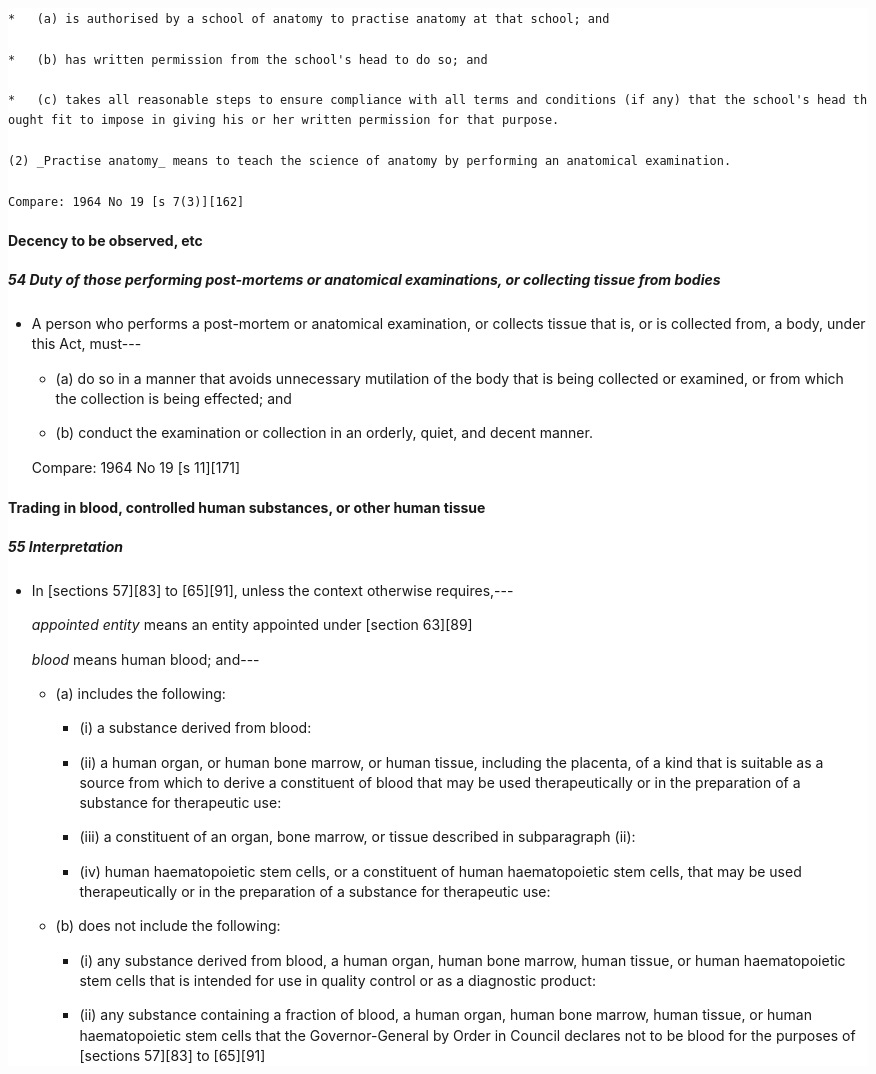     *   (a) is authorised by a school of anatomy to practise anatomy at that school; and
    
    *   (b) has written permission from the school's head to do so; and
    
    *   (c) takes all reasonable steps to ensure compliance with all terms and conditions (if any) that the school's head thought fit to impose in giving his or her written permission for that purpose.
    
    (2) _Practise anatomy_ means to teach the science of anatomy by performing an anatomical examination.
    
    Compare: 1964 No 19 [s 7(3)][162]

#### Decency to be observed, etc

##### 54 Duty of those performing post-mortems or anatomical examinations, or collecting tissue from bodies
    
*   A person who performs a post-mortem or anatomical examination, or collects tissue that is, or is collected from, a body, under this Act, must---
        
    *   (a) do so in a manner that avoids unnecessary mutilation of the body that is being collected or examined, or from which the collection is being effected; and
    
    *   (b) conduct the examination or collection in an orderly, quiet, and decent manner.
    
    Compare: 1964 No 19 [s 11][171]

#### Trading in blood, controlled human substances, or other human tissue

##### 55 Interpretation
    
*   In [sections 57][83] to [65][91], unless the context otherwise requires,---
    
    _appointed entity_ means an entity appointed under [section 63][89]
    
    _blood_ means human blood; and---
        
    *   (a) includes the following:
            
        *   (i) a substance derived from blood:
        
        *   (ii) a human organ, or human bone marrow, or human tissue, including the placenta, of a kind that is suitable as a source from which to derive a constituent of blood that may be used therapeutically or in the preparation of a substance for therapeutic use:
        
        *   (iii) a constituent of an organ, bone marrow, or tissue described in subparagraph (ii):
        
        *   (iv) human haematopoietic stem cells, or a constituent of human haematopoietic stem cells, that may be used therapeutically or in the preparation of a substance for therapeutic use:
        
        
    
    *   (b) does not include the following:
            
        *   (i) any substance derived from blood, a human organ, human bone marrow, human tissue, or human haematopoietic stem cells that is intended for use in quality control or as a diagnostic product:
        
        *   (ii) any substance containing a fraction of blood, a human organ, human bone marrow, human tissue, or human haematopoietic stem cells that the Governor-General by Order in Council declares not to be blood for the purposes of [sections 57][83] to [65][91]
        